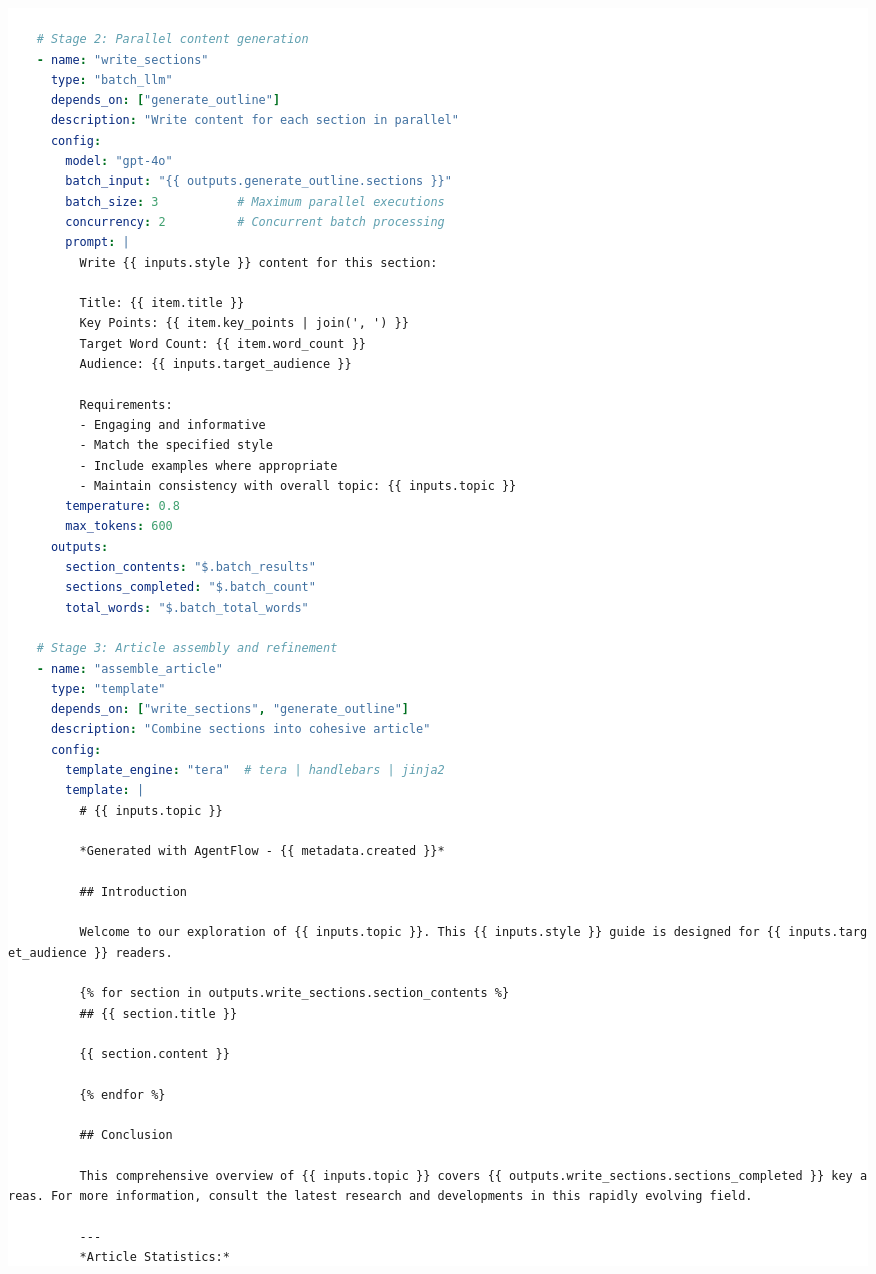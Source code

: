 ```yaml
    
    # Stage 2: Parallel content generation
    - name: "write_sections"
      type: "batch_llm"
      depends_on: ["generate_outline"]
      description: "Write content for each section in parallel"
      config:
        model: "gpt-4o"
        batch_input: "{{ outputs.generate_outline.sections }}"
        batch_size: 3           # Maximum parallel executions
        concurrency: 2          # Concurrent batch processing
        prompt: |
          Write {{ inputs.style }} content for this section:
          
          Title: {{ item.title }}
          Key Points: {{ item.key_points | join(', ') }}
          Target Word Count: {{ item.word_count }}
          Audience: {{ inputs.target_audience }}
          
          Requirements:
          - Engaging and informative
          - Match the specified style
          - Include examples where appropriate
          - Maintain consistency with overall topic: {{ inputs.topic }}
        temperature: 0.8
        max_tokens: 600
      outputs:
        section_contents: "$.batch_results"
        sections_completed: "$.batch_count"
        total_words: "$.batch_total_words"
    
    # Stage 3: Article assembly and refinement
    - name: "assemble_article"
      type: "template"
      depends_on: ["write_sections", "generate_outline"]
      description: "Combine sections into cohesive article"
      config:
        template_engine: "tera"  # tera | handlebars | jinja2
        template: |
          # {{ inputs.topic }}
          
          *Generated with AgentFlow - {{ metadata.created }}*
          
          ## Introduction
          
          Welcome to our exploration of {{ inputs.topic }}. This {{ inputs.style }} guide is designed for {{ inputs.target_audience }} readers.
          
          {% for section in outputs.write_sections.section_contents %}
          ## {{ section.title }}
          
          {{ section.content }}
          
          {% endfor %}
          
          ## Conclusion
          
          This comprehensive overview of {{ inputs.topic }} covers {{ outputs.write_sections.sections_completed }} key areas. For more information, consult the latest research and developments in this rapidly evolving field.
          
          ---
          *Article Statistics:*
```
